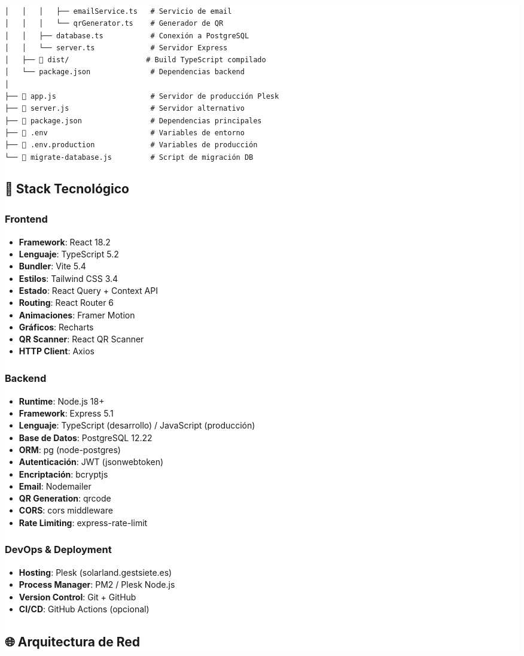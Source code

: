 ```
│   │   │   ├── emailService.ts   # Servicio de email
│   │   │   └── qrGenerator.ts    # Generador de QR
│   │   ├── database.ts           # Conexión a PostgreSQL
│   │   └── server.ts             # Servidor Express
│   ├── 📁 dist/                  # Build TypeScript compilado
│   └── package.json              # Dependencias backend
│
├── 📄 app.js                      # Servidor de producción Plesk
├── 📄 server.js                   # Servidor alternativo
├── 📄 package.json                # Dependencias principales
├── 📄 .env                        # Variables de entorno
├── 📄 .env.production             # Variables de producción
└── 📄 migrate-database.js         # Script de migración DB
```

## 🔧 Stack Tecnológico

### Frontend
- **Framework**: React 18.2
- **Lenguaje**: TypeScript 5.2
- **Bundler**: Vite 5.4
- **Estilos**: Tailwind CSS 3.4
- **Estado**: React Query + Context API
- **Routing**: React Router 6
- **Animaciones**: Framer Motion
- **Gráficos**: Recharts
- **QR Scanner**: React QR Scanner
- **HTTP Client**: Axios

### Backend
- **Runtime**: Node.js 18+
- **Framework**: Express 5.1
- **Lenguaje**: TypeScript (desarrollo) / JavaScript (producción)
- **Base de Datos**: PostgreSQL 12.22
- **ORM**: pg (node-postgres)
- **Autenticación**: JWT (jsonwebtoken)
- **Encriptación**: bcryptjs
- **Email**: Nodemailer
- **QR Generation**: qrcode
- **CORS**: cors middleware
- **Rate Limiting**: express-rate-limit

### DevOps & Deployment
- **Hosting**: Plesk (solarland.gestsiete.es)
- **Process Manager**: PM2 / Plesk Node.js
- **Version Control**: Git + GitHub
- **CI/CD**: GitHub Actions (opcional)

## 🌐 Arquitectura de Red
